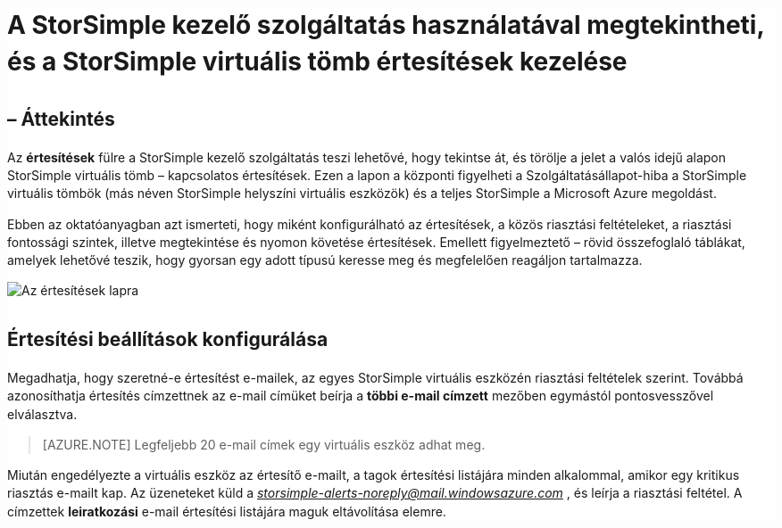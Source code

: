 <properties 
   pageTitle="Megtekintheti és kezelheti a StorSimple virtuális tömb riasztások |} Microsoft Azure"
   description="Virtuális tömb StorSimple riasztási feltételek és súlyosságát és értesítések kezelése a StorSimple kezelő szolgáltatás használata ismerteti."
   services="storsimple"
   documentationCenter="NA"
   authors="alkohli"
   manager="carmonm"
   editor="" />
<tags 
   ms.service="storsimple"
   ms.devlang="NA"
   ms.topic="article"
   ms.tgt_pltfrm="NA"
   ms.workload="NA"
   ms.date="06/07/2016"
   ms.author="alkohli" />

# <a name="use-the-storsimple-manager-service-to-view-and-manage-alerts-for-the-storsimple-virtual-array"></a>A StorSimple kezelő szolgáltatás használatával megtekintheti, és a StorSimple virtuális tömb értesítések kezelése

## <a name="overview"></a>– Áttekintés

Az **értesítések** fülre a StorSimple kezelő szolgáltatás teszi lehetővé, hogy tekintse át, és törölje a jelet a valós idejű alapon StorSimple virtuális tömb – kapcsolatos értesítések. Ezen a lapon a központi figyelheti a Szolgáltatásállapot-hiba a StorSimple virtuális tömbök (más néven StorSimple helyszíni virtuális eszközök) és a teljes StorSimple a Microsoft Azure megoldást.

Ebben az oktatóanyagban azt ismerteti, hogy miként konfigurálható az értesítések, a közös riasztási feltételeket, a riasztási fontossági szintek, illetve megtekintése és nyomon követése értesítések. Emellett figyelmeztető – rövid összefoglaló táblákat, amelyek lehetővé teszik, hogy gyorsan egy adott típusú keresse meg és megfelelően reagáljon tartalmazza.

![Az értesítések lapra](./media/storsimple-ova-manage-alerts/alerts1.png)

## <a name="configure-alert-settings"></a>Értesítési beállítások konfigurálása

Megadhatja, hogy szeretné-e értesítést e-mailek, az egyes StorSimple virtuális eszközén riasztási feltételek szerint. Továbbá azonosíthatja értesítés címzettnek az e-mail címüket beírja a **többi e-mail címzett** mezőben egymástól pontosvesszővel elválasztva.

>[AZURE.NOTE] Legfeljebb 20 e-mail címek egy virtuális eszköz adhat meg.

Miután engedélyezte a virtuális eszköz az értesítő e-mailt, a tagok értesítési listájára minden alkalommal, amikor egy kritikus riasztás e-mailt kap. Az üzeneteket küld a *storsimple-alerts-noreply@mail.windowsazure.com* , és leírja a riasztási feltétel. A címzettek **leiratkozási** e-mail értesítési listájára maguk eltávolítása elemre.
